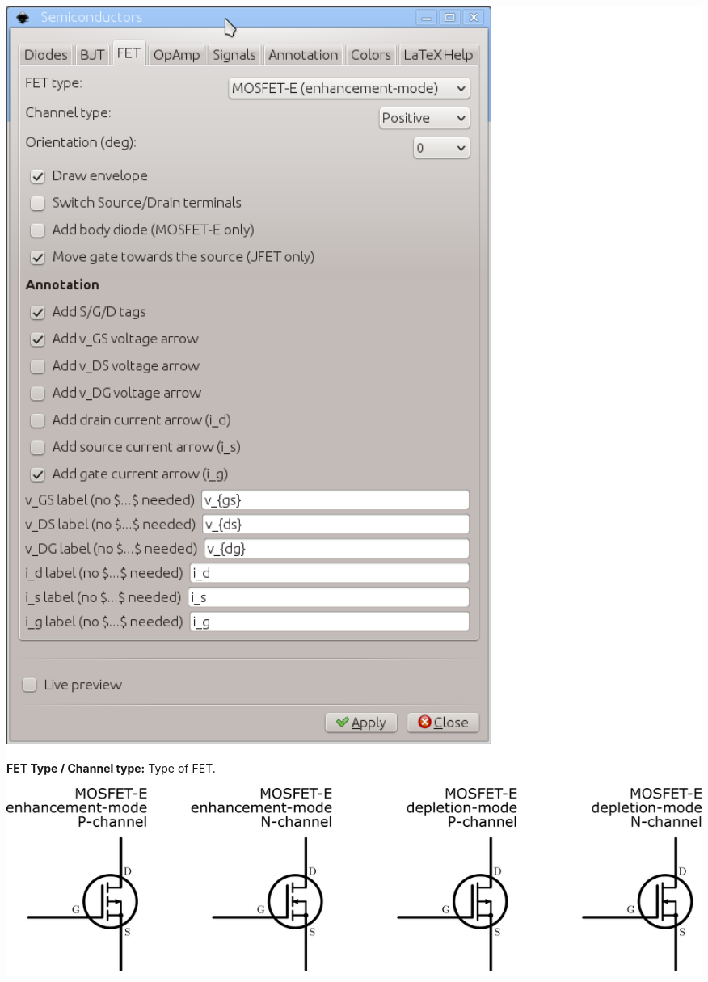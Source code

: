 <img src="docs/images/Tab_FET.png" width="600px"/>

**FET Type / Channel type:** Type of FET.

<img src="docs/images/MOSFET_Types.png" width="900px"/>
